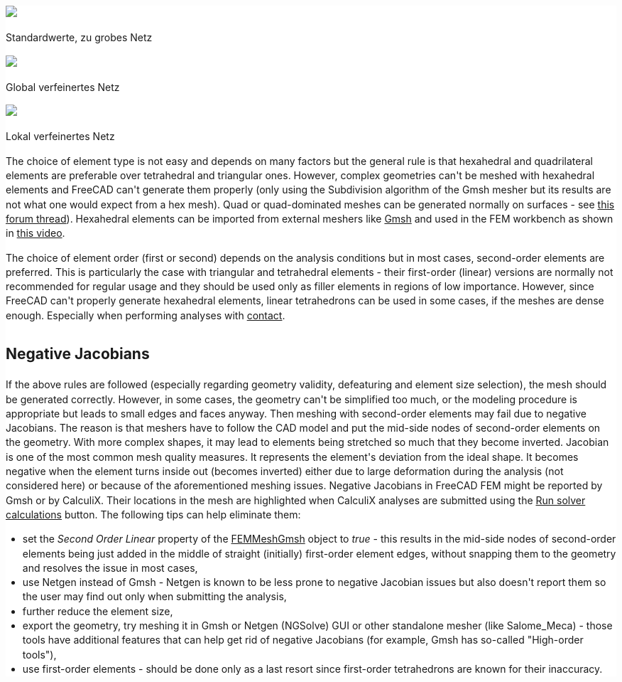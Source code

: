 ![](/images/FEM_default_mesh.PNG)

Standardwerte, zu grobes Netz

![](/images/FEM_globally_refined_mesh.PNG)

Global verfeinertes Netz

![](/images/FEM_locally_refined_mesh.PNG)

Lokal verfeinertes Netz

The choice of element type is not easy and depends on many factors but the general rule is that hexahedral and quadrilateral elements are preferable over tetrahedral and triangular ones. However, complex geometries can't be meshed with hexahedral elements and FreeCAD can't generate them properly (only using the Subdivision algorithm of the Gmsh mesher but its results are not what one would expect from a hex mesh). Quad or quad-dominated meshes can be generated normally on surfaces - see [this forum thread](https://forum.freecad.org/viewtopic.php?t=20351)). Hexahedral elements can be imported from external meshers like [Gmsh](https://gmsh.info) and used in the FEM workbench as shown in [this video](https://www.youtube.com/watch?v=vylt24G7qj4&t=932s).

The choice of element order (first or second) depends on the analysis conditions but in most cases, second-order elements are preferred. This is particularly the case with triangular and tetrahedral elements - their first-order (linear) versions are normally not recommended for regular usage and they should be used only as filler elements in regions of low importance. However, since FreeCAD can't properly generate hexahedral elements, linear tetrahedrons can be used in some cases, if the meshes are dense enough. Especially when performing analyses with [contact](/FEM_ConstraintContact "FEM ConstraintContact").

## Negative Jacobians

If the above rules are followed (especially regarding geometry validity, defeaturing and element size selection), the mesh should be generated correctly. However, in some cases, the geometry can't be simplified too much, or the modeling procedure is appropriate but leads to small edges and faces anyway. Then meshing with second-order elements may fail due to negative Jacobians. The reason is that meshers have to follow the CAD model and put the mid-side nodes of second-order elements on the geometry. With more complex shapes, it may lead to elements being stretched so much that they become inverted. Jacobian is one of the most common mesh quality measures. It represents the element's deviation from the ideal shape. It becomes negative when the element turns inside out (becomes inverted) either due to large deformation during the analysis (not considered here) or because of the aforementioned meshing issues. Negative Jacobians in FreeCAD FEM might be reported by Gmsh or by CalculiX. Their locations in the mesh are highlighted when CalculiX analyses are submitted using the [Run solver calculations](/FEM_SolverRun "FEM SolverRun") button. The following tips can help eliminate them:

* set the *Second Order Linear* property of the [FEMMeshGmsh](/FEM_MeshGmshFromShape "FEM MeshGmshFromShape") object to *true* - this results in the mid-side nodes of second-order elements being just added in the middle of straight (initially) first-order element edges, without snapping them to the geometry and resolves the issue in most cases,
* use Netgen instead of Gmsh - Netgen is known to be less prone to negative Jacobian issues but also doesn't report them so the user may find out only when submitting the analysis,
* further reduce the element size,
* export the geometry, try meshing it in Gmsh or Netgen (NGSolve) GUI or other standalone mesher (like Salome\_Meca) - those tools have additional features that can help get rid of negative Jacobians (for example, Gmsh has so-called "High-order tools"),
* use first-order elements - should be done only as a last resort since first-order tetrahedrons are known for their inaccuracy.
